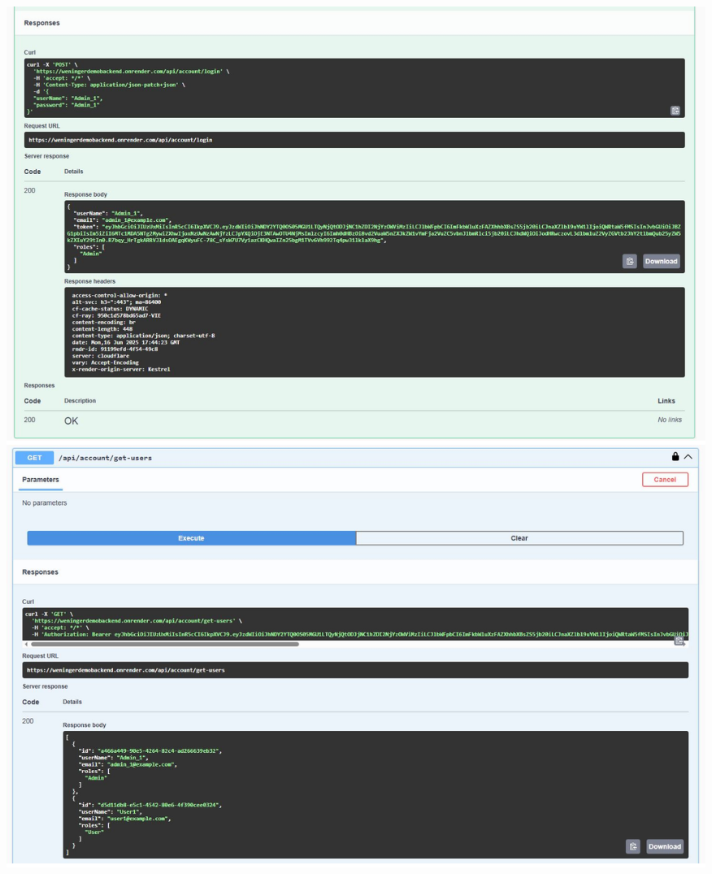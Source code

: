 ![Swagger UI](assets/SwaggerScreenShot/swagger-ui_main_req_1U2.JPG)
![Swagger UI](assets/SwaggerScreenShot/swagger-ui_main_req_1U3.JPG)